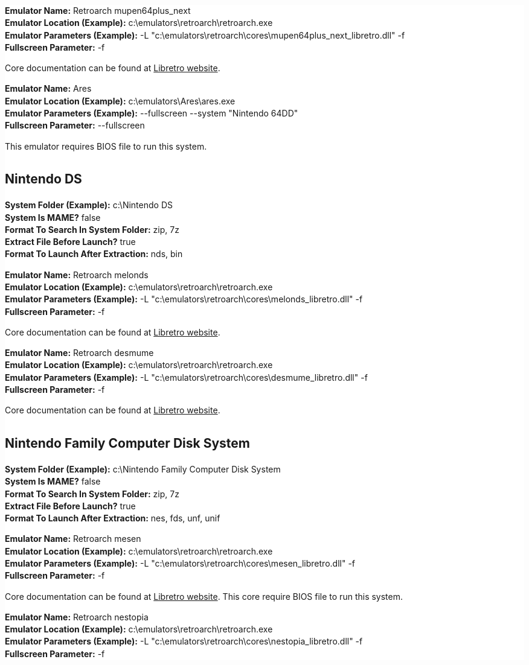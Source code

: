 **Emulator Name:** Retroarch mupen64plus_next<br>
**Emulator Location (Example):** c:\emulators\retroarch\retroarch.exe<br>
**Emulator Parameters (Example):** -L "c:\emulators\retroarch\cores\mupen64plus_next_libretro.dll" -f<br>
**Fullscreen Parameter:** -f<br>

Core documentation can be found at [Libretro website](https://docs.libretro.com/library/mupen64plus/).

**Emulator Name:** Ares<br>
**Emulator Location (Example):** c:\emulators\Ares\ares.exe<br>
**Emulator Parameters (Example):** --fullscreen --system "Nintendo 64DD"<br>
**Fullscreen Parameter:** --fullscreen<br>

This emulator requires BIOS file to run this system.

## Nintendo DS

**System Folder (Example):** c:\Nintendo DS<br>
**System Is MAME?** false<br>
**Format To Search In System Folder:** zip, 7z<br>
**Extract File Before Launch?** true<br>
**Format To Launch After Extraction:** nds, bin<br>

**Emulator Name:** Retroarch melonds<br>
**Emulator Location (Example):** c:\emulators\retroarch\retroarch.exe<br>
**Emulator Parameters (Example):** -L "c:\emulators\retroarch\cores\melonds_libretro.dll" -f<br>
**Fullscreen Parameter:** -f<br>

Core documentation can be found at [Libretro website](https://docs.libretro.com/library/melonds/).

**Emulator Name:** Retroarch desmume<br>
**Emulator Location (Example):** c:\emulators\retroarch\retroarch.exe<br>
**Emulator Parameters (Example):** -L "c:\emulators\retroarch\cores\desmume_libretro.dll" -f<br>
**Fullscreen Parameter:** -f<br>

Core documentation can be found at [Libretro website](https://docs.libretro.com/library/desmume/).

## Nintendo Family Computer Disk System

**System Folder (Example):** c:\Nintendo Family Computer Disk System<br>
**System Is MAME?** false<br>
**Format To Search In System Folder:** zip, 7z<br>
**Extract File Before Launch?** true<br>
**Format To Launch After Extraction:** nes, fds, unf, unif<br>

**Emulator Name:** Retroarch mesen<br>
**Emulator Location (Example):** c:\emulators\retroarch\retroarch.exe<br>
**Emulator Parameters (Example):** -L "c:\emulators\retroarch\cores\mesen_libretro.dll" -f<br>
**Fullscreen Parameter:** -f<br>

Core documentation can be found at [Libretro website](https://docs.libretro.com/library/mesen/). This core require BIOS file to run this system.

**Emulator Name:** Retroarch nestopia<br>
**Emulator Location (Example):** c:\emulators\retroarch\retroarch.exe<br>
**Emulator Parameters (Example):** -L "c:\emulators\retroarch\cores\nestopia_libretro.dll" -f<br>
**Fullscreen Parameter:** -f<br>
